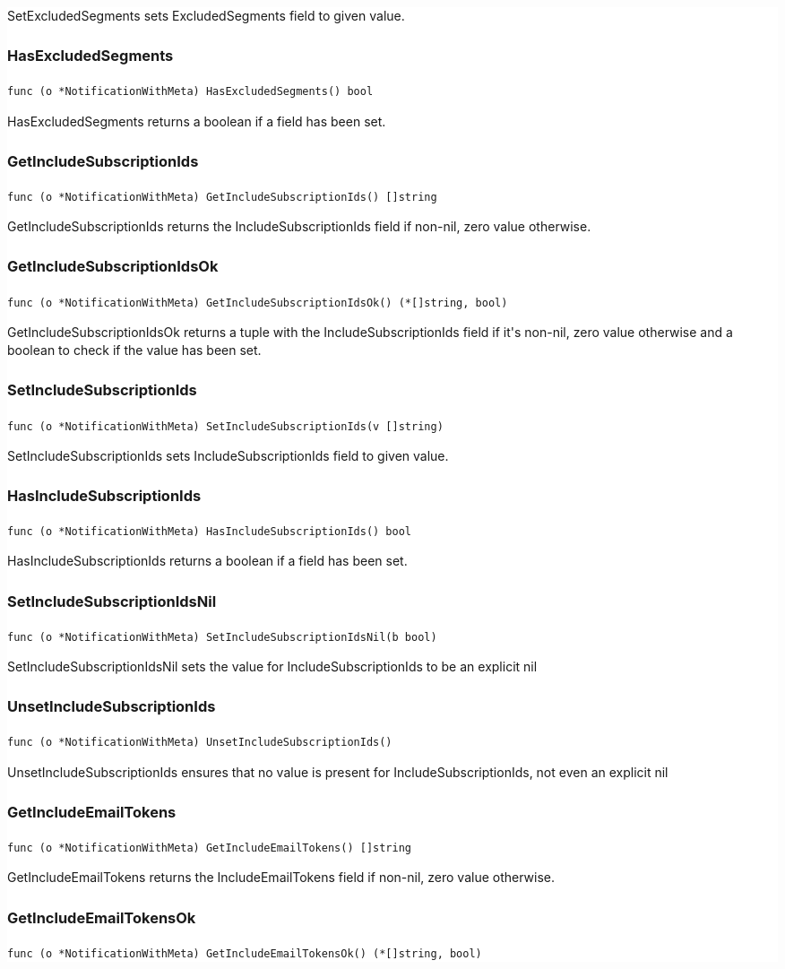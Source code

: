 SetExcludedSegments sets ExcludedSegments field to given value.

### HasExcludedSegments

`func (o *NotificationWithMeta) HasExcludedSegments() bool`

HasExcludedSegments returns a boolean if a field has been set.

### GetIncludeSubscriptionIds

`func (o *NotificationWithMeta) GetIncludeSubscriptionIds() []string`

GetIncludeSubscriptionIds returns the IncludeSubscriptionIds field if non-nil, zero value otherwise.

### GetIncludeSubscriptionIdsOk

`func (o *NotificationWithMeta) GetIncludeSubscriptionIdsOk() (*[]string, bool)`

GetIncludeSubscriptionIdsOk returns a tuple with the IncludeSubscriptionIds field if it's non-nil, zero value otherwise
and a boolean to check if the value has been set.

### SetIncludeSubscriptionIds

`func (o *NotificationWithMeta) SetIncludeSubscriptionIds(v []string)`

SetIncludeSubscriptionIds sets IncludeSubscriptionIds field to given value.

### HasIncludeSubscriptionIds

`func (o *NotificationWithMeta) HasIncludeSubscriptionIds() bool`

HasIncludeSubscriptionIds returns a boolean if a field has been set.

### SetIncludeSubscriptionIdsNil

`func (o *NotificationWithMeta) SetIncludeSubscriptionIdsNil(b bool)`

 SetIncludeSubscriptionIdsNil sets the value for IncludeSubscriptionIds to be an explicit nil

### UnsetIncludeSubscriptionIds
`func (o *NotificationWithMeta) UnsetIncludeSubscriptionIds()`

UnsetIncludeSubscriptionIds ensures that no value is present for IncludeSubscriptionIds, not even an explicit nil
### GetIncludeEmailTokens

`func (o *NotificationWithMeta) GetIncludeEmailTokens() []string`

GetIncludeEmailTokens returns the IncludeEmailTokens field if non-nil, zero value otherwise.

### GetIncludeEmailTokensOk

`func (o *NotificationWithMeta) GetIncludeEmailTokensOk() (*[]string, bool)`
